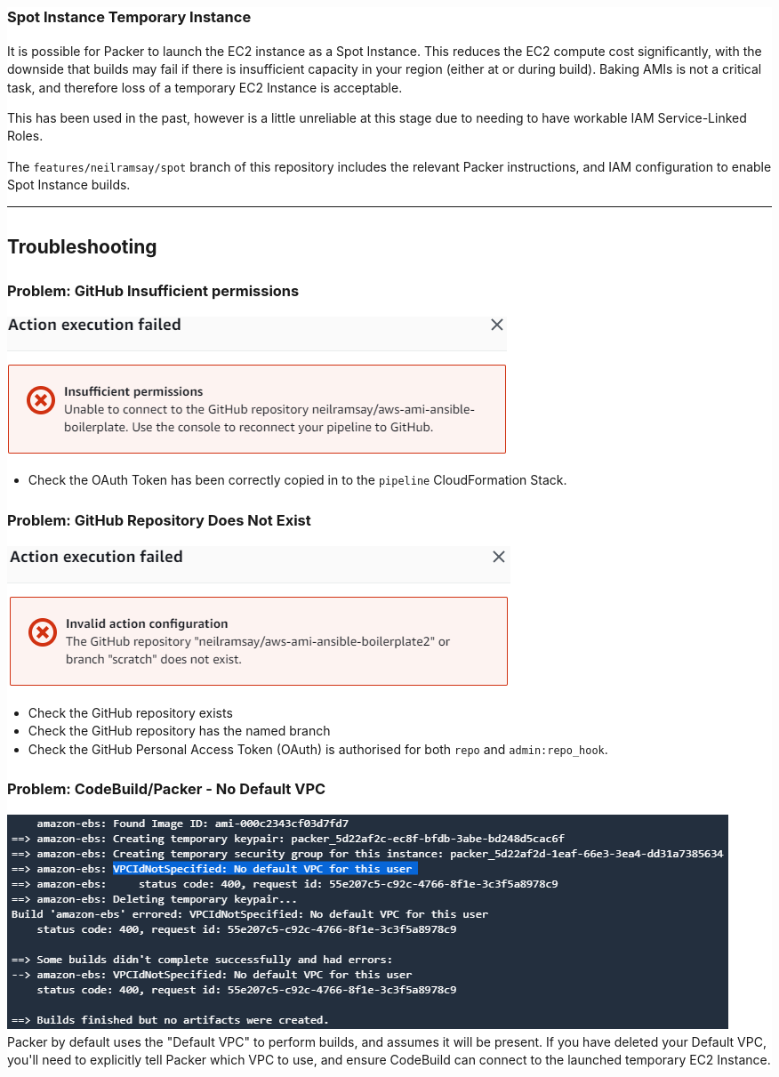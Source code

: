 ### Spot Instance Temporary Instance
It is possible for Packer to launch the EC2 instance as a Spot Instance.
This reduces the EC2 compute cost significantly, with the downside that builds may fail if there is insufficient capacity in your region (either at or during build).
Baking AMIs is not a critical task, and therefore loss of a temporary EC2 Instance is acceptable.

This has been used in the past, however is a little unreliable at this
stage due to needing to have workable IAM Service-Linked Roles.

The `features/neilramsay/spot` branch of this repository includes the relevant Packer instructions, and IAM configuration to enable Spot Instance builds.

---
## Troubleshooting
### Problem: GitHub Insufficient permissions
![](doc/GitHub-WrongToken.png)
* Check the OAuth Token has been correctly copied in to the `pipeline` CloudFormation Stack.

### Problem: GitHub Repository Does Not Exist
![](doc/GitHub-WrongRepo.png)
* Check the GitHub repository exists
* Check the GitHub repository has the named branch
* Check the GitHub Personal Access Token (OAuth) is authorised for both `repo` and `admin:repo_hook`.

### Problem: CodeBuild/Packer - No Default VPC
![](doc/CodeBuild-DefaultVPC.png)
Packer by default uses the "Default VPC" to perform builds, and assumes it will be present.
If you have deleted your Default VPC, you'll need to explicitly tell Packer which VPC to use, and ensure CodeBuild can connect to the launched temporary EC2 Instance.
